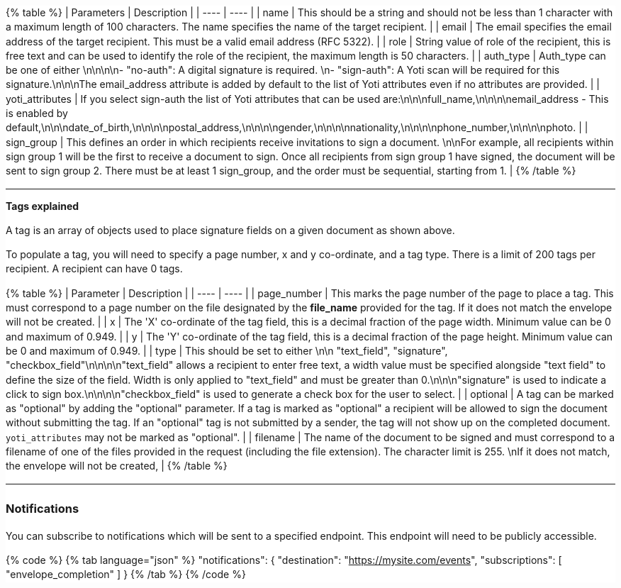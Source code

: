 {% table %}
| Parameters | Description | 
| ---- | ---- | 
| name | This should be a string and should not be less than 1 character with a maximum length of 100 characters. The name specifies the name of the target recipient. | 
| email | The email specifies the email address of the target recipient. This must be a valid email address (RFC 5322). | 
| role | String value of role of the recipient, this is free text and can be used to identify the role of the recipient, the maximum length is 50 characters. | 
| auth_type | Auth_type can be one of either \n\n\n\n- "no-auth": A digital signature is required. \n- "sign-auth": A Yoti scan will be required for this signature.\n\n\nThe email_address attribute is added by default to the list of Yoti attributes even if no attributes are provided. | 
| yoti_attributes | If you select sign-auth the list of Yoti attributes that can be used are:\n\n\nfull_name,\n\n\n\nemail_address - This is enabled by default,\n\n\ndate_of_birth,\n\n\n\npostal_address,\n\n\n\ngender,\n\n\n\nnationality,\n\n\n\nphone_number,\n\n\n\nphoto. | 
| sign_group | This defines an order in which recipients receive invitations to sign a document. \n\nFor example, all recipients within sign group 1 will be the first to receive a document to sign. Once all recipients from sign group 1 have signed, the document will be sent to sign group 2. There must be at least 1 sign_group, and the order must be sequential, starting from 1. | 
{% /table %}

---

**Tags explained**

A tag is an array of objects used to place signature fields on a given document as shown above.

To populate a tag, you will need to specify a page number, x and y co-ordinate, and a tag type. There is a limit of 200 tags per recipient. A recipient can have 0 tags.

{% table %}
| Parameter | Description | 
| ---- | ---- | 
| page_number | This marks the page number of the page to place a tag. This must correspond to a page number on the file designated by the **file_name** provided for the tag. If it does not match the envelope will not be created. | 
| x | The 'X' co-ordinate of the tag field, this is a decimal fraction of the page width. Minimum value can be 0 and maximum of 0.949. | 
| y | The 'Y' co-ordinate of the tag field, this is a decimal fraction of the page height. Minimum value can be 0 and maximum of 0.949. | 
| type | This should be set to either \n\n "text_field", "signature", "checkbox_field"\n\n\n\n"text_field" allows a recipient to enter free text, a width value must be specified alongside "text field" to define the size of the field. Width is only applied to "text_field" and must be greater than 0.\n\n\n"signature" is used to indicate a click to sign box.\n\n\n\n"checkbox_field" is used to generate a check box for the user to select. | 
| optional | A tag can be marked as "optional" by adding the "optional" parameter. If a tag is marked as "optional" a recipient will be allowed to sign the document without submitting the tag. If an "optional" tag is not submitted by a sender, the tag will not show up on the completed document. `yoti_attributes` may not be marked as "optional". | 
| filename | The name of the document to be signed and must correspond to a filename of one of the files provided in the request (including the file extension). The character limit is 255. \nIf it does not match, the envelope will not be created, | 
{% /table %}

---

### Notifications

You can subscribe to notifications which will be sent to a specified endpoint. This endpoint will need to be publicly accessible.

{% code %}
{% tab language="json" %}
"notifications": {
        "destination": "https://mysite.com/events",
        "subscriptions": [
            "envelope_completion"
       ]
    }
{% /tab %}
{% /code %}
